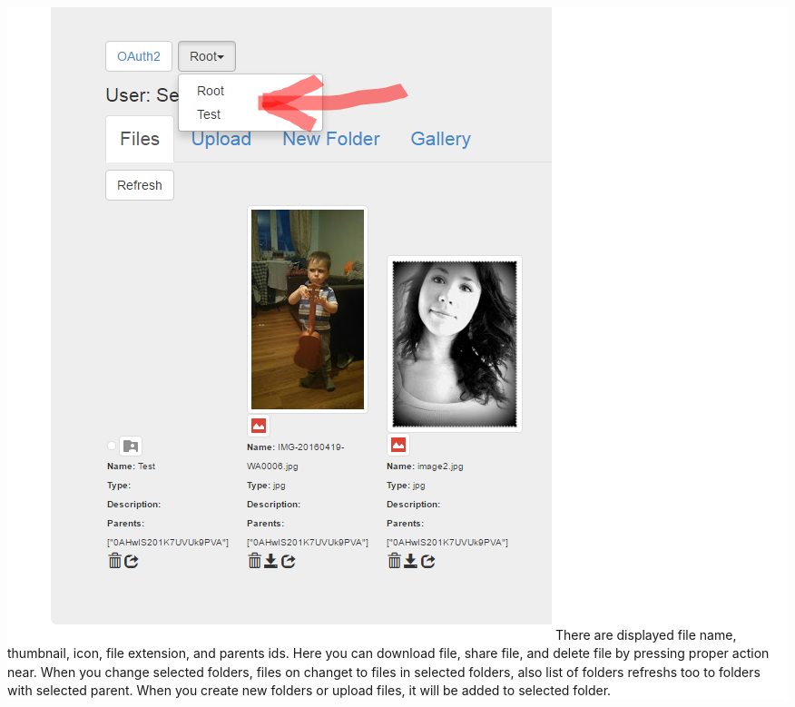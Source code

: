 ![Alt text](screenshots/GD_screenshot_select_folder.png)
	There are displayed file name,  thumbnail,  icon,  file extension, and parents ids.
	Here you can download file, share file, and delete file by pressing proper action near.
	When you change selected folders, files on changet to files in selected folders, also list of folders refreshs too to folders with selected parent.
	When you create new folders or upload files, it will be added to selected folder.